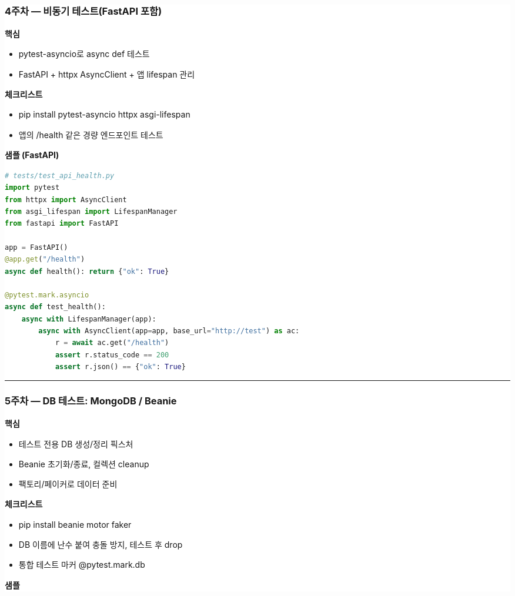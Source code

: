 
### 4주차 — 비동기 테스트(FastAPI 포함)

**핵심**

- pytest-asyncio로 async def 테스트
    
- FastAPI + httpx AsyncClient + 앱 lifespan 관리

**체크리스트**

- pip install pytest-asyncio httpx asgi-lifespan
    
- 앱의 /health 같은 경량 엔드포인트 테스트

**샘플 (FastAPI)**

```python
# tests/test_api_health.py
import pytest
from httpx import AsyncClient
from asgi_lifespan import LifespanManager
from fastapi import FastAPI

app = FastAPI()
@app.get("/health")
async def health(): return {"ok": True}

@pytest.mark.asyncio
async def test_health():
    async with LifespanManager(app):
        async with AsyncClient(app=app, base_url="http://test") as ac:
            r = await ac.get("/health")
            assert r.status_code == 200
            assert r.json() == {"ok": True}
```

---

### 5주차 — DB 테스트: MongoDB / Beanie

**핵심**

- 테스트 전용 DB 생성/정리 픽스처
    
- Beanie 초기화/종료, 컬렉션 cleanup
    
- 팩토리/페이커로 데이터 준비

**체크리스트**

- pip install beanie motor faker
    
- DB 이름에 난수 붙여 충돌 방지, 테스트 후 drop
    
- 통합 테스트 마커 @pytest.mark.db

**샘플**

